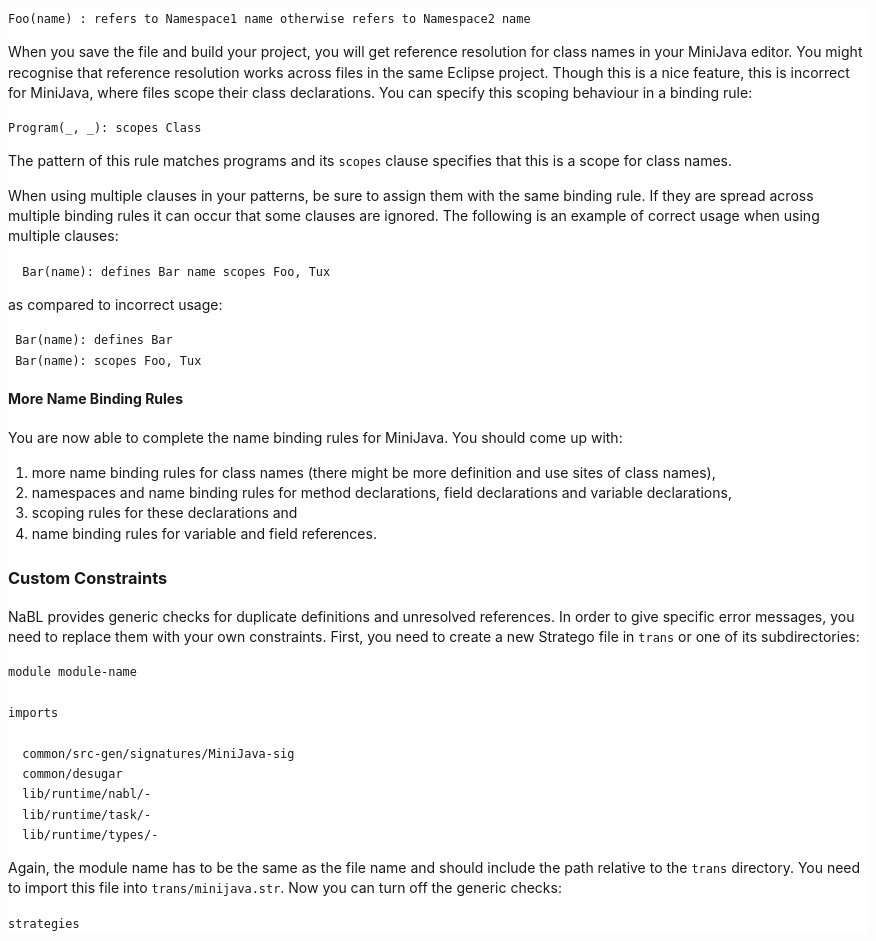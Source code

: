     Foo(name) : refers to Namespace1 name otherwise refers to Namespace2 name

When you save the file and build your project, 
  you will get reference resolution for class names in your MiniJava editor.
You might recognise that reference resolution works across files in the same Eclipse project.
Though this is a nice feature, this is incorrect for MiniJava,
 where files scope their class declarations.
You can specify this scoping behaviour in a binding rule:

    Program(_, _): scopes Class
    
The pattern of this rule matches programs and its `scopes` clause specifies that this is a scope for class names.

When using multiple clauses in your patterns, be sure to assign them with the same binding rule. If they are spread across multiple binding rules it can occur that some clauses are ignored. The following is an example of correct usage when using multiple clauses:

      Bar(name): defines Bar name scopes Foo, Tux

as compared to incorrect usage:

     Bar(name): defines Bar 
     Bar(name): scopes Foo, Tux 
  
#### More Name Binding Rules

You are now able to complete the name binding rules for MiniJava. You should come up with:

1. more name binding rules for class names (there might be more definition and use sites of class names),
2. namespaces and name binding rules for method declarations, field declarations and variable declarations,
3. scoping rules for these declarations and
4. name binding rules for variable and field references.

### Custom Constraints

NaBL provides generic checks for duplicate definitions and unresolved references.
In order to give specific error messages, you need to replace them with your own constraints.
First, you need to create a new Stratego file in `trans` or one of its subdirectories:

    module module-name
     
    imports
      
      common/src-gen/signatures/MiniJava-sig
      common/desugar
      lib/runtime/nabl/-
      lib/runtime/task/-
      lib/runtime/types/-

Again, the module name has to be the same as the file name and should include the path relative to the `trans` directory. You need to import this file into `trans/minijava.str`.
Now you can turn off the generic checks:

    strategies
     